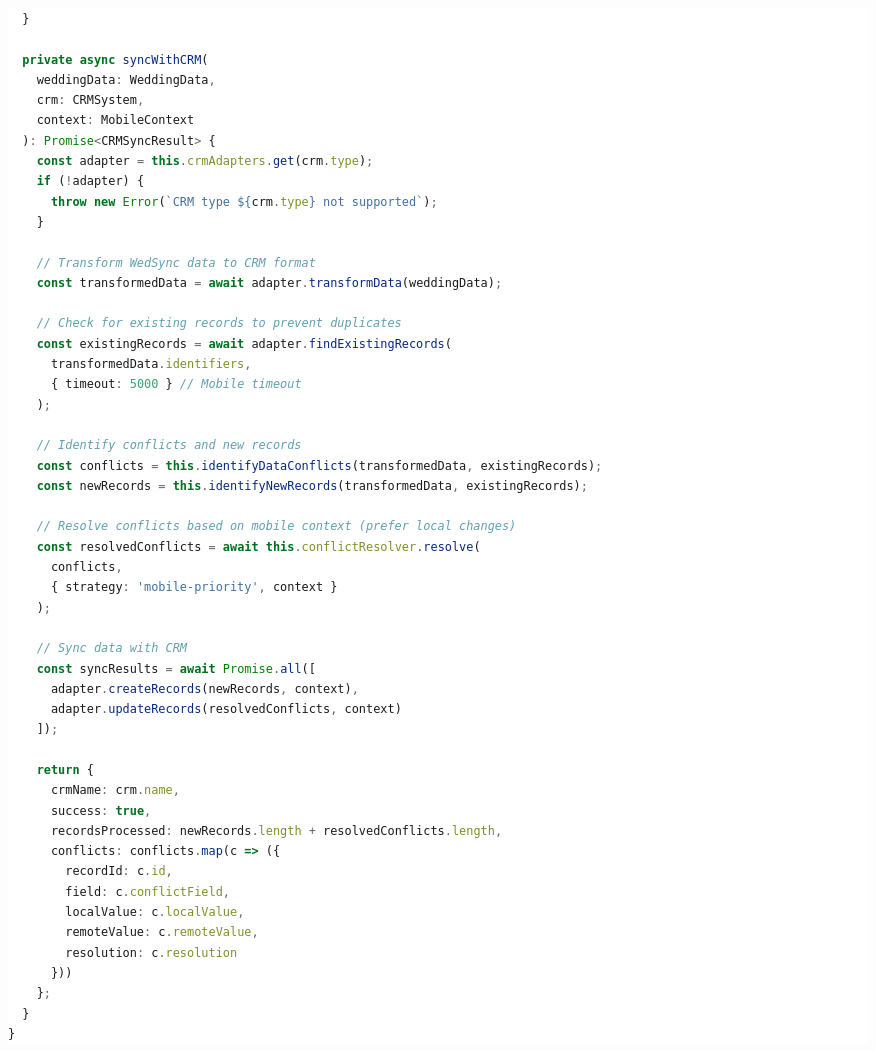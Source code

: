 ```typescript
  }
  
  private async syncWithCRM(
    weddingData: WeddingData,
    crm: CRMSystem,
    context: MobileContext
  ): Promise<CRMSyncResult> {
    const adapter = this.crmAdapters.get(crm.type);
    if (!adapter) {
      throw new Error(`CRM type ${crm.type} not supported`);
    }
    
    // Transform WedSync data to CRM format
    const transformedData = await adapter.transformData(weddingData);
    
    // Check for existing records to prevent duplicates
    const existingRecords = await adapter.findExistingRecords(
      transformedData.identifiers,
      { timeout: 5000 } // Mobile timeout
    );
    
    // Identify conflicts and new records
    const conflicts = this.identifyDataConflicts(transformedData, existingRecords);
    const newRecords = this.identifyNewRecords(transformedData, existingRecords);
    
    // Resolve conflicts based on mobile context (prefer local changes)
    const resolvedConflicts = await this.conflictResolver.resolve(
      conflicts,
      { strategy: 'mobile-priority', context }
    );
    
    // Sync data with CRM
    const syncResults = await Promise.all([
      adapter.createRecords(newRecords, context),
      adapter.updateRecords(resolvedConflicts, context)
    ]);
    
    return {
      crmName: crm.name,
      success: true,
      recordsProcessed: newRecords.length + resolvedConflicts.length,
      conflicts: conflicts.map(c => ({
        recordId: c.id,
        field: c.conflictField,
        localValue: c.localValue,
        remoteValue: c.remoteValue,
        resolution: c.resolution
      }))
    };
  }
}
```
